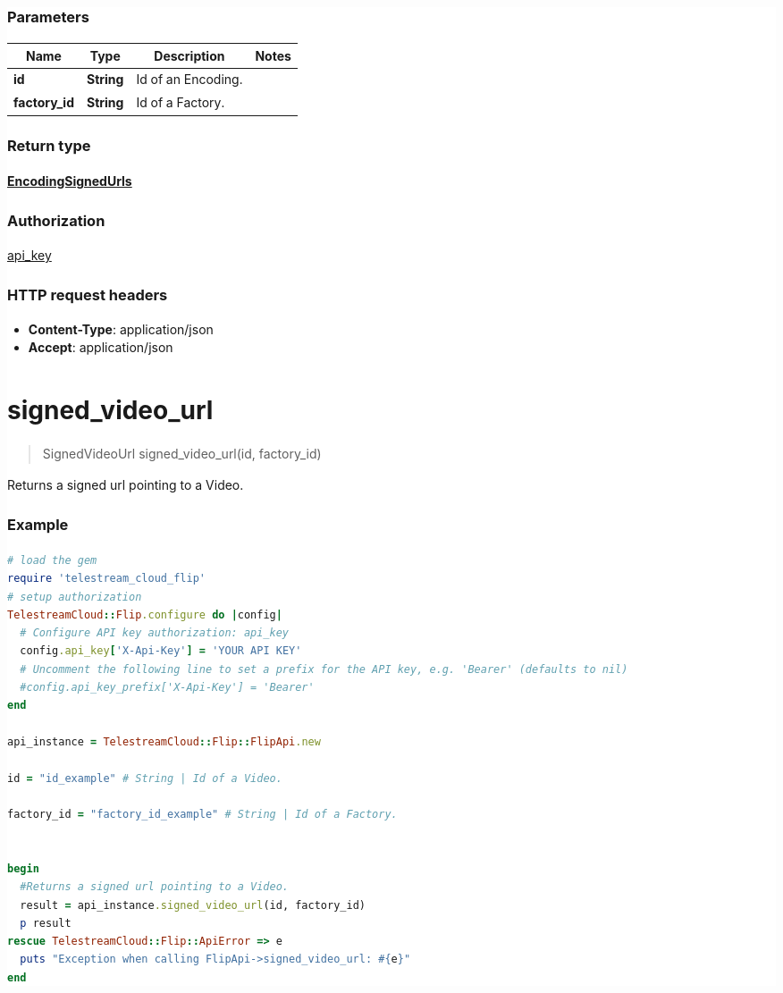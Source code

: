 ### Parameters

Name | Type | Description  | Notes
------------- | ------------- | ------------- | -------------
 **id** | **String**| Id of an Encoding. | 
 **factory_id** | **String**| Id of a Factory. | 

### Return type

[**EncodingSignedUrls**](EncodingSignedUrls.md)

### Authorization

[api_key](../README.md#api_key)

### HTTP request headers

 - **Content-Type**: application/json
 - **Accept**: application/json



# **signed_video_url**
> SignedVideoUrl signed_video_url(id, factory_id)

Returns a signed url pointing to a Video.

### Example
```ruby
# load the gem
require 'telestream_cloud_flip'
# setup authorization
TelestreamCloud::Flip.configure do |config|
  # Configure API key authorization: api_key
  config.api_key['X-Api-Key'] = 'YOUR API KEY'
  # Uncomment the following line to set a prefix for the API key, e.g. 'Bearer' (defaults to nil)
  #config.api_key_prefix['X-Api-Key'] = 'Bearer'
end

api_instance = TelestreamCloud::Flip::FlipApi.new

id = "id_example" # String | Id of a Video.

factory_id = "factory_id_example" # String | Id of a Factory.


begin
  #Returns a signed url pointing to a Video.
  result = api_instance.signed_video_url(id, factory_id)
  p result
rescue TelestreamCloud::Flip::ApiError => e
  puts "Exception when calling FlipApi->signed_video_url: #{e}"
end
```
